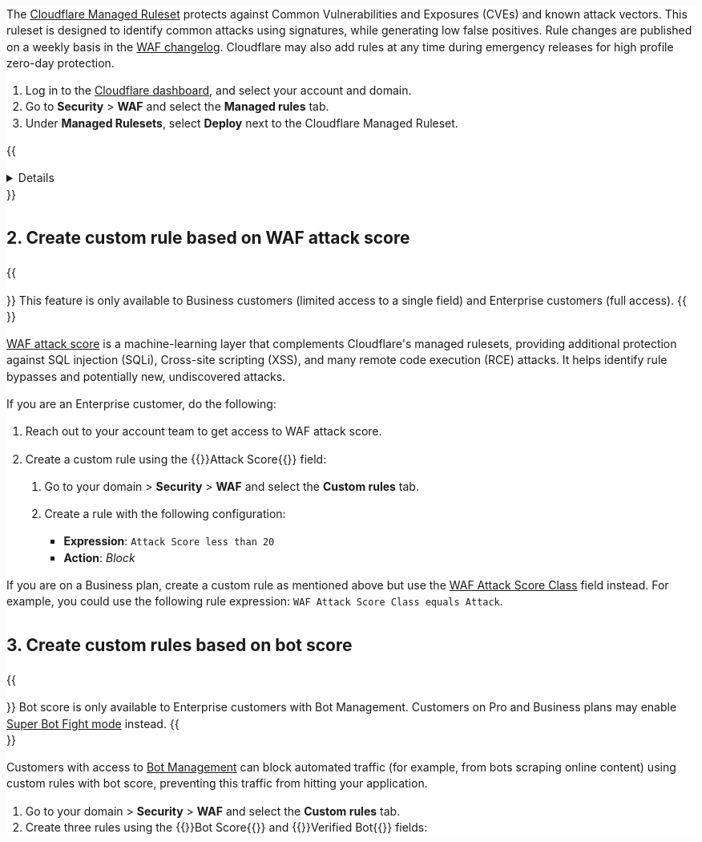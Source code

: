 The [Cloudflare Managed Ruleset](/waf/managed-rules/reference/cloudflare-managed-ruleset/) protects against Common Vulnerabilities and Exposures (CVEs) and known attack vectors. This ruleset is designed to identify common attacks using signatures, while generating low false positives. Rule changes are published on a weekly basis in the [WAF changelog](/waf/change-log/). Cloudflare may also add rules at any time during emergency releases for high profile zero-day protection.

1. Log in to the [Cloudflare dashboard](https://dash.cloudflare.com), and select your account and domain.
2. Go to **Security** > **WAF** and select the **Managed rules** tab.
3. Under **Managed Rulesets**, select **Deploy** next to the Cloudflare Managed Ruleset.

{{<details header="Default settings and ruleset customization"></details>}}

## 2. Create custom rule based on WAF attack score

{{<Aside type="note">}}
This feature is only available to Business customers (limited access to a single field) and Enterprise customers (full access).
{{</Aside>}}

[WAF attack score](/waf/about/waf-attack-score/) is a machine-learning layer that complements Cloudflare's managed rulesets, providing additional protection against SQL injection (SQLi), Cross-site scripting (XSS), and many remote code execution (RCE) attacks. It helps identify rule bypasses and potentially new, undiscovered attacks.

If you are an Enterprise customer, do the following:

1. Reach out to your account team to get access to WAF attack score.
2. Create a custom rule using the {{<glossary-tooltip term_id="attack score">}}Attack Score{{</glossary-tooltip>}} field:

    1. Go to your domain > **Security** > **WAF** and select the **Custom rules** tab.
    2. Create a rule with the following configuration:

	      - **Expression**: `Attack Score less than 20`
        - **Action**: _Block_

If you are on a Business plan, create a custom rule as mentioned above but use the [WAF Attack Score Class](/waf/about/waf-attack-score/#available-scores) field instead. For example, you could use the following rule expression: `WAF Attack Score Class equals Attack`.

## 3. Create custom rules based on bot score

{{<Aside type="note">}}
Bot score is only available to Enterprise customers with Bot Management. Customers on Pro and Business plans may enable [Super Bot Fight mode](/bots/get-started/pro/) instead.
{{</Aside>}}

Customers with access to [Bot Management](/bots/get-started/bm-subscription/) can block automated traffic (for example, from bots scraping online content) using custom rules with bot score, preventing this traffic from hitting your application.

1. Go to your domain > **Security** > **WAF** and select the **Custom rules** tab.
2. Create three rules using the {{<glossary-tooltip term_id="bot score">}}Bot Score{{</glossary-tooltip>}} and {{<glossary-tooltip term_id="verified bot">}}Verified Bot{{</glossary-tooltip>}} fields:
